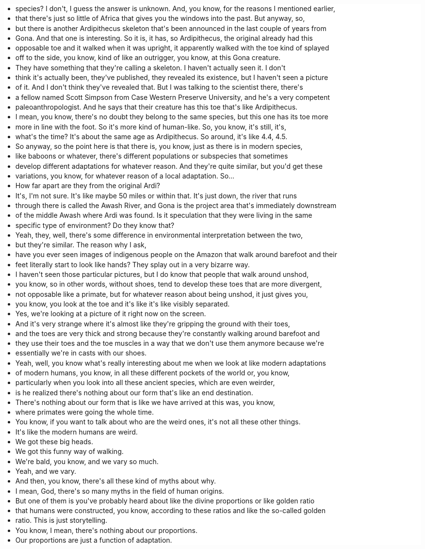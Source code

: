 *  species? I don't, I guess the answer is unknown. And, you know, for the reasons I mentioned earlier,
*  that there's just so little of Africa that gives you the windows into the past. But anyway, so,
*  but there is another Ardipithecus skeleton that's been announced in the last couple of years from
*  Gona. And that one is interesting. So it is, it has, so Ardipithecus, the original already had this
*  opposable toe and it walked when it was upright, it apparently walked with the toe kind of splayed
*  off to the side, you know, kind of like an outrigger, you know, at this Gona creature.
*  They have something that they're calling a skeleton. I haven't actually seen it. I don't
*  think it's actually been, they've published, they revealed its existence, but I haven't seen a picture
*  of it. And I don't think they've revealed that. But I was talking to the scientist there, there's
*  a fellow named Scott Simpson from Case Western Preserve University, and he's a very competent
*  paleoanthropologist. And he says that their creature has this toe that's like Ardipithecus.
*  I mean, you know, there's no doubt they belong to the same species, but this one has its toe more
*  more in line with the foot. So it's more kind of human-like. So, you know, it's still, it's,
*  what's the time? It's about the same age as Ardipithecus. So around, it's like 4.4, 4.5.
*  So anyway, so the point here is that there is, you know, just as there is in modern species,
*  like baboons or whatever, there's different populations or subspecies that sometimes
*  develop different adaptations for whatever reason. And they're quite similar, but you'd get these
*  variations, you know, for whatever reason of a local adaptation. So...
*  How far apart are they from the original Ardi?
*  It's, I'm not sure. It's like maybe 50 miles or within that. It's just down, the river that runs
*  through there is called the Awash River, and Gona is the project area that's immediately downstream
*  of the middle Awash where Ardi was found. Is it speculation that they were living in the same
*  specific type of environment? Do they know that?
*  Yeah, they, well, there's some difference in environmental interpretation between the two,
*  but they're similar. The reason why I ask,
*  have you ever seen images of indigenous people on the Amazon that walk around barefoot and their
*  feet literally start to look like hands? They splay out in a very bizarre way.
*  I haven't seen those particular pictures, but I do know that people that walk around unshod,
*  you know, so in other words, without shoes, tend to develop these toes that are more divergent,
*  not opposable like a primate, but for whatever reason about being unshod, it just gives you,
*  you know, you look at the toe and it's like it's like visibly separated.
*  Yes, we're looking at a picture of it right now on the screen.
*  And it's very strange where it's almost like they're gripping the ground with their toes,
*  and the toes are very thick and strong because they're constantly walking around barefoot and
*  they use their toes and the toe muscles in a way that we don't use them anymore because we're
*  essentially we're in casts with our shoes.
*  Yeah, well, you know what's really interesting about me when we look at like modern adaptations
*  of modern humans, you know, in all these different pockets of the world or, you know,
*  particularly when you look into all these ancient species, which are even weirder,
*  is he realized there's nothing about our form that's like an end destination.
*  There's nothing about our form that is like we have arrived at this was, you know,
*  where primates were going the whole time.
*  You know, if you want to talk about who are the weird ones, it's not all these other things.
*  It's like the modern humans are weird.
*  We got these big heads.
*  We got this funny way of walking.
*  We're bald, you know, and we vary so much.
*  Yeah, and we vary.
*  And then, you know, there's all these kind of myths about why.
*  I mean, God, there's so many myths in the field of human origins.
*  But one of them is you've probably heard about like the divine proportions or like golden ratio
*  that humans were constructed, you know, according to these ratios and like the so-called golden
*  ratio. This is just storytelling.
*  You know, I mean, there's nothing about our proportions.
*  Our proportions are just a function of adaptation.